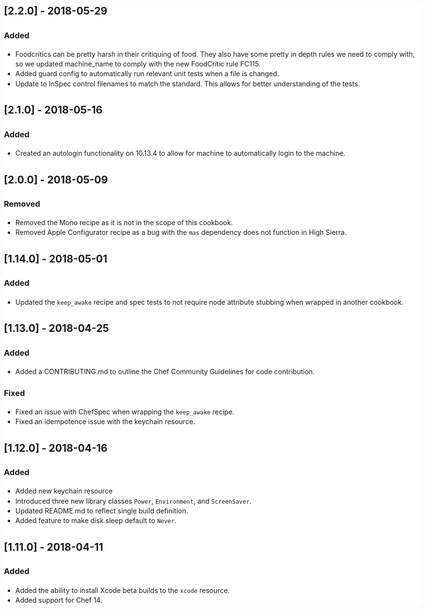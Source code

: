 ## [2.2.0] - 2018-05-29
### Added
- Foodcritics can be pretty harsh in their critiquing of food. They also have some pretty in depth rules we need to comply with, so we updated machine_name to comply with the new FoodCritic rule FC115.
- Added guard config to automatically run relevant unit tests when a file is changed.
- Update to InSpec control filenames to match the standard. This allows for better understanding of the tests.

## [2.1.0] - 2018-05-16
### Added
- Created an autologin functionality on 10.13.4 to allow for machine to automatically login to the machine.

## [2.0.0] - 2018-05-09
### Removed
- Removed the Mono recipe as it is not in the scope of this cookbook.
- Removed Apple Configurator recipe as a bug with the `mas` dependency does not function in High Sierra.

## [1.14.0] - 2018-05-01
### Added
- Updated the `keep_awake` recipe and spec tests to not require node attribute stubbing when wrapped in another cookbook.

## [1.13.0] - 2018-04-25
### Added
- Added a CONTRIBUTING.md to outline the Chef Community Guidelines for code contribution.

### Fixed
- Fixed an issue with ChefSpec when wrapping the `keep_awake` recipe.
- Fixed an idempotence issue with the keychain resource.

## [1.12.0] - 2018-04-16
### Added
- Added new keychain resource
- Introduced three new library classes `Power`, `Environment`, and `ScreenSaver`.
- Updated README.md to reflect single build definition.
- Added feature to make disk sleep default to `Never`.

## [1.11.0] - 2018-04-11
### Added
- Added the ability to install Xcode beta builds to the `xcode` resource.
- Added support for Chef 14.
